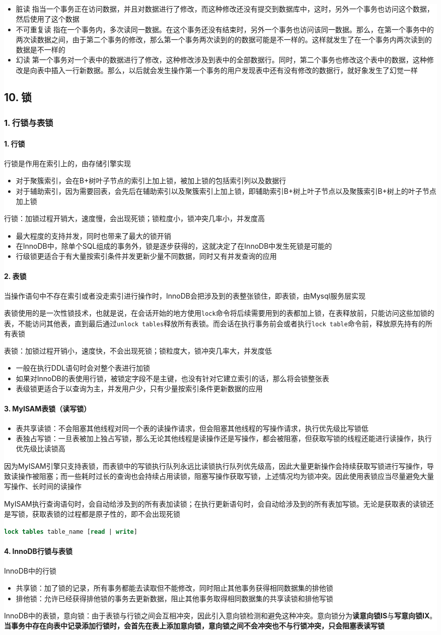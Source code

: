 - 脏读
	指当一个事务正在访问数据，并且对数据进行了修改，而这种修改还没有提交到数据库中，这时，另外一个事务也访问这个数据，然后使用了这个数据
- 不可重复读
	指在一个事务内，多次读同一数据。在这个事务还没有结束时，另外一个事务也访问该同一数据。那么，在第一个事务中的两次读数据之间，由于第二个事务的修改，那么第一个事务两次读到的的数据可能是不一样的。这样就发生了在一个事务内两次读到的数据是不一样的
- 幻读
	第一个事务对一个表中的数据进行了修改，这种修改涉及到表中的全部数据行。同时，第二个事务也修改这个表中的数据，这种修改是向表中插入一行新数据。那么，以后就会发生操作第一个事务的用户发现表中还有没有修改的数据行，就好象发生了幻觉一样

## 10. 锁
### 1. 行锁与表锁
#### 1. 行锁
行锁是作用在索引上的，由存储引擎实现
- 对于聚簇索引，会在B+树叶子节点的索引上加上锁，被加上锁的包括索引列以及数据行
- 对于辅助索引，因为需要回表，会先后在辅助索引以及聚簇索引上加上锁，即辅助索引B+树上叶子节点以及聚簇索引B+树上的叶子节点加上锁

行锁：加锁过程开销大，速度慢，会出现死锁；锁粒度小，锁冲突几率小，并发度高
- 最大程度的支持并发，同时也带来了最大的锁开销
- 在InnoDB中，除单个SQL组成的事务外，锁是逐步获得的，这就决定了在InnoDB中发生死锁是可能的
- 行级锁更适合于有大量按索引条件并发更新少量不同数据，同时又有并发查询的应用

#### 2. 表锁
当操作语句中不存在索引或者没走索引进行操作时，InnoDB会把涉及到的表整张锁住，即表锁，由Mysql服务层实现

表锁使用的是一次性锁技术，也就是说，在会话开始的地方使用`lock`命令将后续需要用到的表都加上锁，在表释放前，只能访问这些加锁的表，不能访问其他表，直到最后通过`unlock tables`释放所有表锁。而会话在执行事务前会或者执行`lock table`命令前，释放原先持有的所有表锁

表锁：加锁过程开销小，速度快，不会出现死锁；锁粒度大，锁冲突几率大，并发度低
- 一般在执行DDL语句时会对整个表进行加锁
- 如果对InnoDB的表使用行锁，被锁定字段不是主键，也没有针对它建立索引的话，那么将会锁整张表
- 表级锁更适合于以查询为主，并发用户少，只有少量按索引条件更新数据的应用

#### 3. MyISAM表锁（读写锁）
- 表共享读锁：不会阻塞其他线程对同一个表的读操作请求，但会阻塞其他线程的写操作请求，执行优先级比写锁低
- 表独占写锁：一旦表被加上独占写锁，那么无论其他线程是读操作还是写操作，都会被阻塞，但获取写锁的线程还能进行读操作，执行优先级比读锁高

因为MyISAM引擎只支持表锁，而表锁中的写锁执行队列永远比读锁执行队列优先级高，因此大量更新操作会持续获取写锁进行写操作，导致读操作被阻塞；而一些耗时过长的查询也会持续占用读锁，阻塞写操作获取写锁，上述情况均为锁冲突。因此使用表锁应当尽量避免大量写操作、长时间的读操作

MyISAM执行查询语句时，会自动给涉及到的所有表加读锁；在执行更新语句时，会自动给涉及到的所有表加写锁。无论是获取表的读锁还是写锁，获取表锁的过程都是原子性的，即不会出现死锁

```sql
lock tables table_name [read | write]
```

#### 4. InnoDB行锁与表锁
InnoDB中的行锁
- 共享锁：加了锁的记录，所有事务都能去读取但不能修改，同时阻止其他事务获得相同数据集的排他锁
- 排他锁：允许已经获得排他锁的事务去更新数据，阻止其他事务取得相同数据集的共享读锁和排他写锁

InnoDB中的表锁，意向锁：由于表锁与行锁之间会互相冲突，因此引入意向锁检测和避免这种冲突。意向锁分为**读意向锁IS**与**写意向锁IX**。**当事务中存在向表中记录添加行锁时，会首先在表上添加意向锁，意向锁之间不会冲突也不与行锁冲突，只会阻塞表读写锁**
